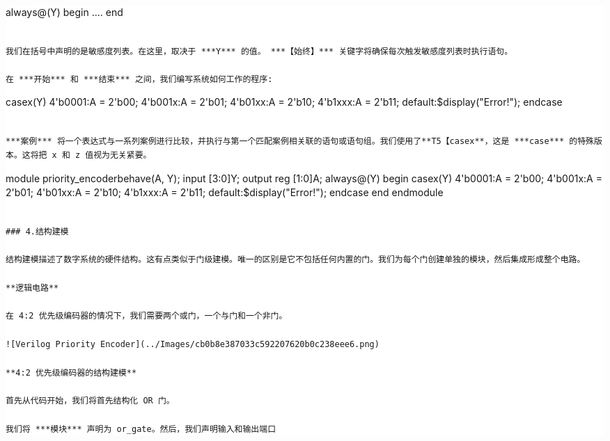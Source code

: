 always@(Y)
begin
....
end

```

我们在括号中声明的是敏感度列表。在这里，取决于 ***Y*** 的值。 ***【始终】*** 关键字将确保每次触发敏感度列表时执行语句。

在 ***开始*** 和 ***结束*** 之间，我们编写系统如何工作的程序:

```

casex(Y)
4'b0001:A = 2'b00;
4'b001x:A = 2'b01;
4'b01xx:A = 2'b10;
4'b1xxx:A = 2'b11;
default:$display("Error!");
endcase

```

***案例*** 将一个表达式与一系列案例进行比较，并执行与第一个匹配案例相关联的语句或语句组。我们使用了**T5【casex**，这是 ***case*** 的特殊版本。这将把 x 和 z 值视为无关紧要。

```

module priority_encoderbehave(A, Y);
input [3:0]Y;
output reg [1:0]A;
always@(Y)
begin
casex(Y)
4'b0001:A = 2'b00;
4'b001x:A = 2'b01;
4'b01xx:A = 2'b10;
4'b1xxx:A = 2'b11;
default:$display("Error!");
endcase
end
endmodule

```

### 4.结构建模

结构建模描述了数字系统的硬件结构。这有点类似于门级建模。唯一的区别是它不包括任何内置的门。我们为每个门创建单独的模块，然后集成形成整个电路。

**逻辑电路**

在 4:2 优先级编码器的情况下，我们需要两个或门，一个与门和一个非门。

![Verilog Priority Encoder](../Images/cb0b8e387033c592207620b0c238eee6.png)

**4:2 优先级编码器的结构建模**

首先从代码开始，我们将首先结构化 OR 门。

我们将 ***模块*** 声明为 or_gate。然后，我们声明输入和输出端口

```

